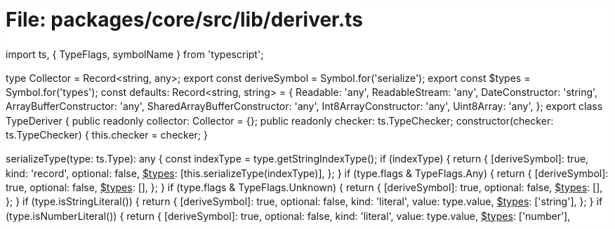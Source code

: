 # File: packages/core/src/lib/deriver.ts

import ts, { TypeFlags, symbolName } from 'typescript';

type Collector = Record<string, any>;
export const deriveSymbol = Symbol.for('serialize');
export const $types = Symbol.for('types');
const defaults: Record<string, string> = {
  Readable: 'any',
  ReadableStream: 'any',
  DateConstructor: 'string',
  ArrayBufferConstructor: 'any',
  SharedArrayBufferConstructor: 'any',
  Int8ArrayConstructor: 'any',
  Uint8Array: 'any',
};
export class TypeDeriver {
  public readonly collector: Collector = {};
  public readonly checker: ts.TypeChecker;
  constructor(checker: ts.TypeChecker) {
    this.checker = checker;
  }

  serializeType(type: ts.Type): any {
    const indexType = type.getStringIndexType();
    if (indexType) {
      return {
        [deriveSymbol]: true,
        kind: 'record',
        optional: false,
        [$types]: [this.serializeType(indexType)],
      };
    }
    if (type.flags & TypeFlags.Any) {
      return {
        [deriveSymbol]: true,
        optional: false,
        [$types]: [],
      };
    }
    if (type.flags & TypeFlags.Unknown) {
      return {
        [deriveSymbol]: true,
        optional: false,
        [$types]: [],
      };
    }
    if (type.isStringLiteral()) {
      return {
        [deriveSymbol]: true,
        optional: false,
        kind: 'literal',
        value: type.value,
        [$types]: ['string'],
      };
    }
    if (type.isNumberLiteral()) {
      return {
        [deriveSymbol]: true,
        optional: false,
        kind: 'literal',
        value: type.value,
        [$types]: ['number'],

  [$types]: any[];